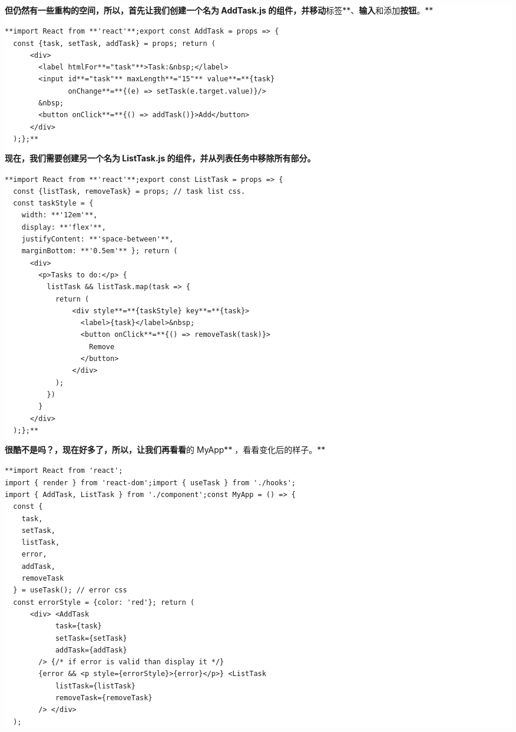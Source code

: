 **但仍然有一些重构的空间，所以，首先让我们创建一个名为 **AddTask.js** 的组件，并移动**标签**、**输入**和添加**按钮**。**

```
**import React from **'react'**;export const AddTask = props => {
  const {task, setTask, addTask} = props; return (
      <div>
        <label htmlFor**="task"**>Task:&nbsp;</label>
        <input id**="task"** maxLength**="15"** value**=**{task}
               onChange**=**{(e) => setTask(e.target.value)}/>
        &nbsp;
        <button onClick**=**{() => addTask()}>Add</button>
      </div>
  );};**
```

**现在，我们需要创建另一个名为 **ListTask.js** 的组件，并从列表任务中移除所有部分。**

```
**import React from **'react'**;export const ListTask = props => {
  const {listTask, removeTask} = props; // task list css.
  const taskStyle = {
    width: **'12em'**,
    display: **'flex'**,
    justifyContent: **'space-between'**,
    marginBottom: **'0.5em'** }; return (
      <div>
        <p>Tasks to do:</p> {
          listTask && listTask.map(task => {
            return (
                <div style**=**{taskStyle} key**=**{task}>
                  <label>{task}</label>&nbsp;
                  <button onClick**=**{() => removeTask(task)}>
                    Remove
                  </button>
                </div>
            );
          })
        }
      </div>
  );};**
```

**很酷不是吗？，现在好多了，所以，让我们再看看**的 MyApp** ，看看变化后的样子。**

```
**import React from 'react';
import { render } from 'react-dom';import { useTask } from './hooks';
import { AddTask, ListTask } from './component';const MyApp = () => {
  const {
    task,
    setTask,
    listTask,
    error,
    addTask,
    removeTask
  } = useTask(); // error css
  const errorStyle = {color: 'red'}; return (
      <div> <AddTask
            task={task}
            setTask={setTask}
            addTask={addTask}
        /> {/* if error is valid than display it */}
        {error && <p style={errorStyle}>{error}</p>} <ListTask
            listTask={listTask}
            removeTask={removeTask}
        /> </div>
  );
```